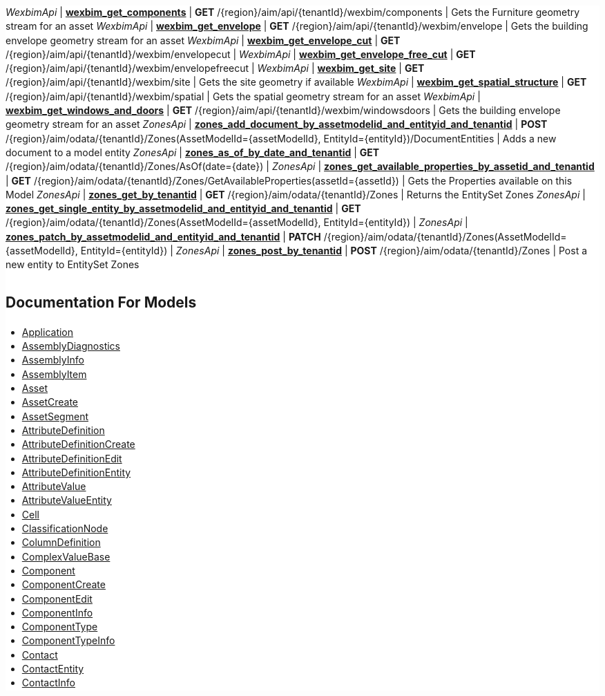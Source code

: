*WexbimApi* | [**wexbim_get_components**](docs/WexbimApi.md#wexbim_get_components) | **GET** /{region}/aim/api/{tenantId}/wexbim/components | Gets the Furniture geometry stream for an asset
*WexbimApi* | [**wexbim_get_envelope**](docs/WexbimApi.md#wexbim_get_envelope) | **GET** /{region}/aim/api/{tenantId}/wexbim/envelope | Gets the building envelope geometry stream for an asset
*WexbimApi* | [**wexbim_get_envelope_cut**](docs/WexbimApi.md#wexbim_get_envelope_cut) | **GET** /{region}/aim/api/{tenantId}/wexbim/envelopecut | 
*WexbimApi* | [**wexbim_get_envelope_free_cut**](docs/WexbimApi.md#wexbim_get_envelope_free_cut) | **GET** /{region}/aim/api/{tenantId}/wexbim/envelopefreecut | 
*WexbimApi* | [**wexbim_get_site**](docs/WexbimApi.md#wexbim_get_site) | **GET** /{region}/aim/api/{tenantId}/wexbim/site | Gets the site geometry if available
*WexbimApi* | [**wexbim_get_spatial_structure**](docs/WexbimApi.md#wexbim_get_spatial_structure) | **GET** /{region}/aim/api/{tenantId}/wexbim/spatial | Gets the spatial geometry stream for an asset
*WexbimApi* | [**wexbim_get_windows_and_doors**](docs/WexbimApi.md#wexbim_get_windows_and_doors) | **GET** /{region}/aim/api/{tenantId}/wexbim/windowsdoors | Gets the building envelope geometry stream for an asset
*ZonesApi* | [**zones_add_document_by_assetmodelid_and_entityid_and_tenantid**](docs/ZonesApi.md#zones_add_document_by_assetmodelid_and_entityid_and_tenantid) | **POST** /{region}/aim/odata/{tenantId}/Zones(AssetModelId&#x3D;{assetModelId}, EntityId&#x3D;{entityId})/DocumentEntities | Adds a new document to a model entity
*ZonesApi* | [**zones_as_of_by_date_and_tenantid**](docs/ZonesApi.md#zones_as_of_by_date_and_tenantid) | **GET** /{region}/aim/odata/{tenantId}/Zones/AsOf(date&#x3D;{date}) | 
*ZonesApi* | [**zones_get_available_properties_by_assetid_and_tenantid**](docs/ZonesApi.md#zones_get_available_properties_by_assetid_and_tenantid) | **GET** /{region}/aim/odata/{tenantId}/Zones/GetAvailableProperties(assetId&#x3D;{assetId}) | Gets the Properties available on this Model
*ZonesApi* | [**zones_get_by_tenantid**](docs/ZonesApi.md#zones_get_by_tenantid) | **GET** /{region}/aim/odata/{tenantId}/Zones | Returns the EntitySet Zones
*ZonesApi* | [**zones_get_single_entity_by_assetmodelid_and_entityid_and_tenantid**](docs/ZonesApi.md#zones_get_single_entity_by_assetmodelid_and_entityid_and_tenantid) | **GET** /{region}/aim/odata/{tenantId}/Zones(AssetModelId&#x3D;{assetModelId}, EntityId&#x3D;{entityId}) | 
*ZonesApi* | [**zones_patch_by_assetmodelid_and_entityid_and_tenantid**](docs/ZonesApi.md#zones_patch_by_assetmodelid_and_entityid_and_tenantid) | **PATCH** /{region}/aim/odata/{tenantId}/Zones(AssetModelId&#x3D;{assetModelId}, EntityId&#x3D;{entityId}) | 
*ZonesApi* | [**zones_post_by_tenantid**](docs/ZonesApi.md#zones_post_by_tenantid) | **POST** /{region}/aim/odata/{tenantId}/Zones | Post a new entity to EntitySet Zones


## Documentation For Models

 - [Application](docs/Application.md)
 - [AssemblyDiagnostics](docs/AssemblyDiagnostics.md)
 - [AssemblyInfo](docs/AssemblyInfo.md)
 - [AssemblyItem](docs/AssemblyItem.md)
 - [Asset](docs/Asset.md)
 - [AssetCreate](docs/AssetCreate.md)
 - [AssetSegment](docs/AssetSegment.md)
 - [AttributeDefinition](docs/AttributeDefinition.md)
 - [AttributeDefinitionCreate](docs/AttributeDefinitionCreate.md)
 - [AttributeDefinitionEdit](docs/AttributeDefinitionEdit.md)
 - [AttributeDefinitionEntity](docs/AttributeDefinitionEntity.md)
 - [AttributeValue](docs/AttributeValue.md)
 - [AttributeValueEntity](docs/AttributeValueEntity.md)
 - [Cell](docs/Cell.md)
 - [ClassificationNode](docs/ClassificationNode.md)
 - [ColumnDefinition](docs/ColumnDefinition.md)
 - [ComplexValueBase](docs/ComplexValueBase.md)
 - [Component](docs/Component.md)
 - [ComponentCreate](docs/ComponentCreate.md)
 - [ComponentEdit](docs/ComponentEdit.md)
 - [ComponentInfo](docs/ComponentInfo.md)
 - [ComponentType](docs/ComponentType.md)
 - [ComponentTypeInfo](docs/ComponentTypeInfo.md)
 - [Contact](docs/Contact.md)
 - [ContactEntity](docs/ContactEntity.md)
 - [ContactInfo](docs/ContactInfo.md)